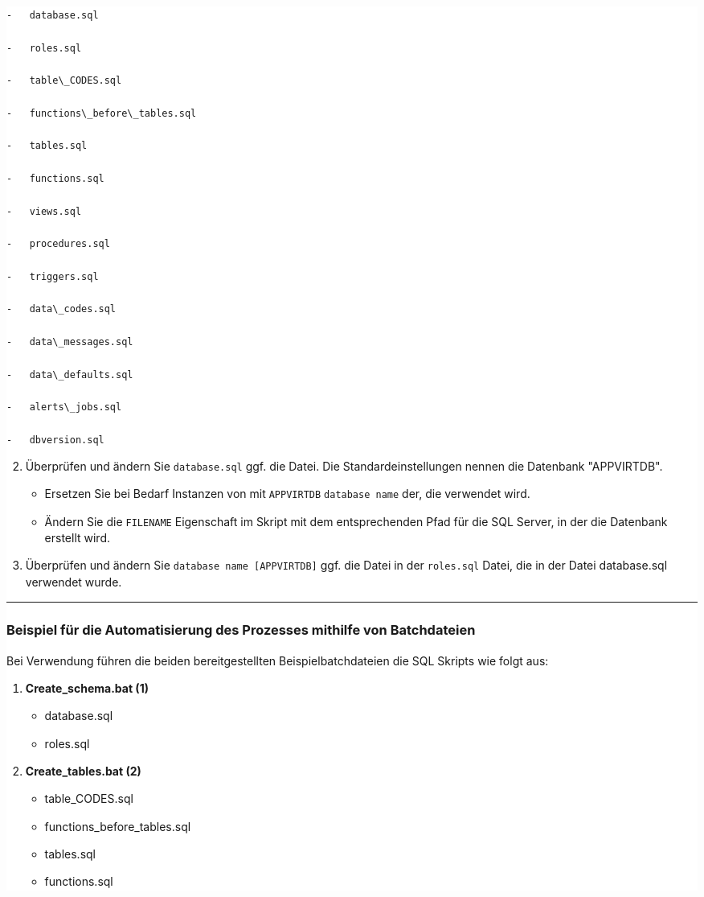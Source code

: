     -   database.sql

    -   roles.sql

    -   table\_CODES.sql

    -   functions\_before\_tables.sql

    -   tables.sql

    -   functions.sql

    -   views.sql

    -   procedures.sql

    -   triggers.sql

    -   data\_codes.sql

    -   data\_messages.sql

    -   data\_defaults.sql

    -   alerts\_jobs.sql

    -   dbversion.sql

2.  Überprüfen und ändern Sie `database.sql` ggf. die Datei. Die Standardeinstellungen nennen die Datenbank "APPVIRTDB".

    -   Ersetzen Sie bei Bedarf Instanzen von mit `APPVIRTDB` `database name` der, die verwendet wird.

    -   Ändern Sie die `FILENAME` Eigenschaft im Skript mit dem entsprechenden Pfad für die SQL Server, in der die Datenbank erstellt wird.

3.  Überprüfen und ändern Sie `database name [APPVIRTDB]` ggf. die Datei in der `roles.sql` Datei, die in der Datei database.sql verwendet wurde.

****

### <a name="example-of-how-to-automate-the-process-using-batch-files"></a>Beispiel für die Automatisierung des Prozesses mithilfe von Batchdateien

Bei Verwendung führen die beiden bereitgestellten Beispielbatchdateien die SQL Skripts wie folgt aus:

1.  **Create\_schema.bat (1)**

    -   database.sql

    -   roles.sql

2.  **Create\_tables.bat (2)**

    -   table\_CODES.sql

    -   functions\_before\_tables.sql

    -   tables.sql

    -   functions.sql
